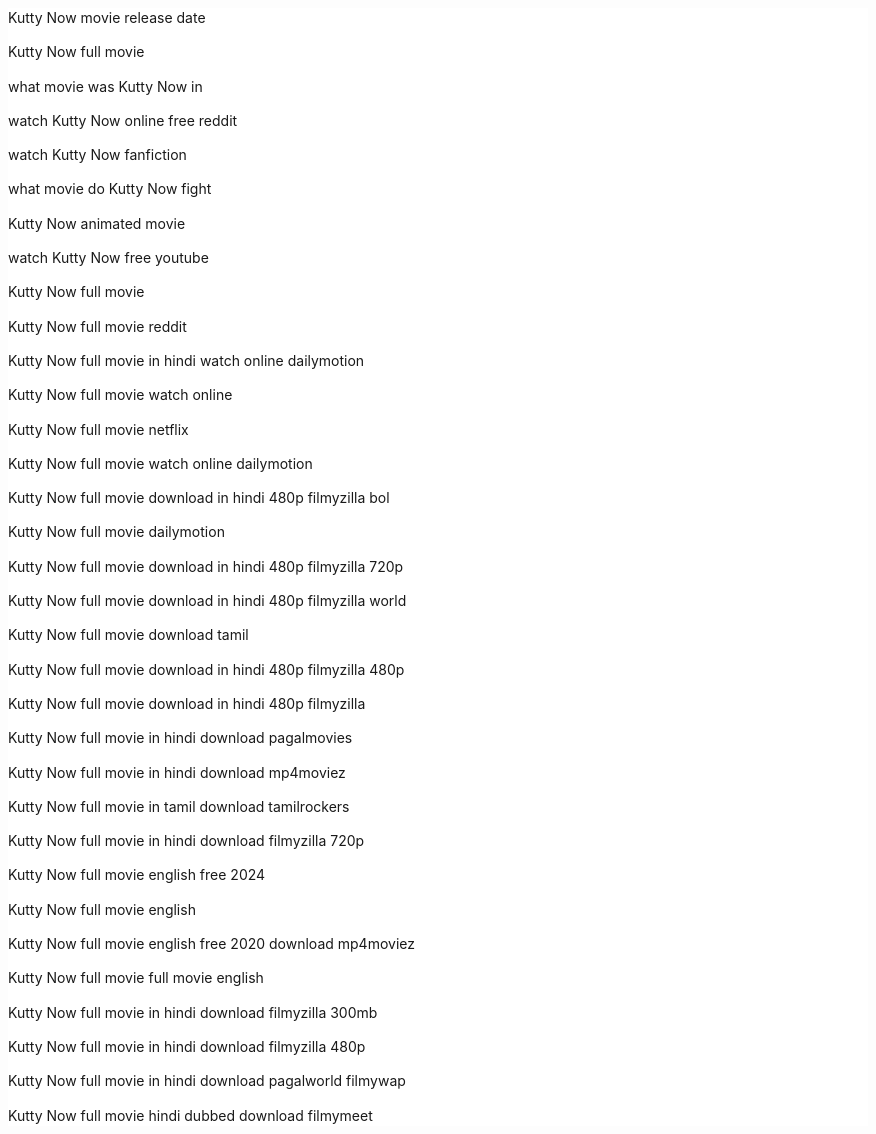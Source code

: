 Kutty Now movie release date

Kutty Now full movie

what movie was Kutty Now in

watch Kutty Now online free reddit

watch Kutty Now fanfiction

what movie do Kutty Now fight

Kutty Now animated movie

watch Kutty Now free youtube

Kutty Now full movie

Kutty Now full movie reddit

Kutty Now full movie in hindi watch online dailymotion

Kutty Now full movie watch online

Kutty Now full movie netflix

Kutty Now full movie watch online dailymotion

Kutty Now full movie download in hindi 480p filmyzilla bol

Kutty Now full movie dailymotion

Kutty Now full movie download in hindi 480p filmyzilla 720p

Kutty Now full movie download in hindi 480p filmyzilla world

Kutty Now full movie download tamil

Kutty Now full movie download in hindi 480p filmyzilla 480p

Kutty Now full movie download in hindi 480p filmyzilla

Kutty Now full movie in hindi download pagalmovies

Kutty Now full movie in hindi download mp4moviez

Kutty Now full movie in tamil download tamilrockers

Kutty Now full movie in hindi download filmyzilla 720p

Kutty Now full movie english free 2024

Kutty Now full movie english

Kutty Now full movie english free 2020 download mp4moviez

Kutty Now full movie full movie english

Kutty Now full movie in hindi download filmyzilla 300mb

Kutty Now full movie in hindi download filmyzilla 480p

Kutty Now full movie in hindi download pagalworld filmywap

Kutty Now full movie hindi dubbed download filmymeet

